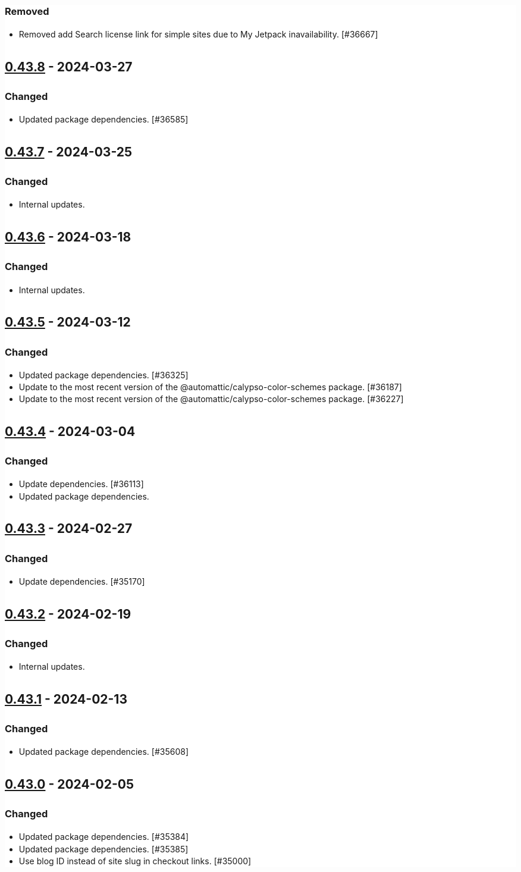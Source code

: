 ### Removed
- Removed add Search license link for simple sites due to My Jetpack inavailability. [#36667]

## [0.43.8] - 2024-03-27
### Changed
- Updated package dependencies. [#36585]

## [0.43.7] - 2024-03-25
### Changed
- Internal updates.

## [0.43.6] - 2024-03-18
### Changed
- Internal updates.

## [0.43.5] - 2024-03-12
### Changed
- Updated package dependencies. [#36325]
- Update to the most recent version of the @automattic/calypso-color-schemes package. [#36187]
- Update to the most recent version of the @automattic/calypso-color-schemes package. [#36227]

## [0.43.4] - 2024-03-04
### Changed
- Update dependencies. [#36113]
- Updated package dependencies.

## [0.43.3] - 2024-02-27
### Changed
- Update dependencies. [#35170]

## [0.43.2] - 2024-02-19
### Changed
- Internal updates.

## [0.43.1] - 2024-02-13
### Changed
- Updated package dependencies. [#35608]

## [0.43.0] - 2024-02-05
### Changed
- Updated package dependencies. [#35384]
- Updated package dependencies. [#35385]
- Use blog ID instead of site slug in checkout links. [#35000]


[0.45.12]: https://github.com/Automattic/jetpack-search/compare/v0.45.11...v0.45.12
[0.45.11]: https://github.com/Automattic/jetpack-search/compare/v0.45.10...v0.45.11
[0.45.10]: https://github.com/Automattic/jetpack-search/compare/v0.45.9...v0.45.10
[0.45.9]: https://github.com/Automattic/jetpack-search/compare/v0.45.8...v0.45.9
[0.45.8]: https://github.com/Automattic/jetpack-search/compare/v0.45.7...v0.45.8
[0.45.7]: https://github.com/Automattic/jetpack-search/compare/v0.45.6...v0.45.7
[0.45.6]: https://github.com/Automattic/jetpack-search/compare/v0.45.5...v0.45.6
[0.45.5]: https://github.com/Automattic/jetpack-search/compare/v0.45.4...v0.45.5
[0.45.4]: https://github.com/Automattic/jetpack-search/compare/v0.45.3...v0.45.4
[0.45.3]: https://github.com/Automattic/jetpack-search/compare/v0.45.2...v0.45.3
[0.45.2]: https://github.com/Automattic/jetpack-search/compare/v0.45.1...v0.45.2
[0.45.1]: https://github.com/Automattic/jetpack-search/compare/v0.45.0...v0.45.1
[0.45.0]: https://github.com/Automattic/jetpack-search/compare/v0.44.17...v0.45.0
[0.44.17]: https://github.com/Automattic/jetpack-search/compare/v0.44.16...v0.44.17
[0.44.16]: https://github.com/Automattic/jetpack-search/compare/v0.44.15...v0.44.16
[0.44.15]: https://github.com/Automattic/jetpack-search/compare/v0.44.14...v0.44.15
[0.44.14]: https://github.com/Automattic/jetpack-search/compare/v0.44.13...v0.44.14
[0.44.13]: https://github.com/Automattic/jetpack-search/compare/v0.44.12...v0.44.13
[0.44.12]: https://github.com/Automattic/jetpack-search/compare/v0.44.11...v0.44.12
[0.44.11]: https://github.com/Automattic/jetpack-search/compare/v0.44.10...v0.44.11
[0.44.10]: https://github.com/Automattic/jetpack-search/compare/v0.44.9...v0.44.10
[0.44.9]: https://github.com/Automattic/jetpack-search/compare/v0.44.8...v0.44.9
[0.44.8]: https://github.com/Automattic/jetpack-search/compare/v0.44.7...v0.44.8
[0.44.7]: https://github.com/Automattic/jetpack-search/compare/v0.44.6...v0.44.7
[0.44.6]: https://github.com/Automattic/jetpack-search/compare/v0.44.5...v0.44.6
[0.44.5]: https://github.com/Automattic/jetpack-search/compare/v0.44.4...v0.44.5
[0.44.4]: https://github.com/Automattic/jetpack-search/compare/v0.44.3...v0.44.4
[0.44.3]: https://github.com/Automattic/jetpack-search/compare/v0.44.2...v0.44.3
[0.44.2]: https://github.com/Automattic/jetpack-search/compare/v0.44.1...v0.44.2
[0.44.1]: https://github.com/Automattic/jetpack-search/compare/v0.44.0...v0.44.1
[0.44.0]: https://github.com/Automattic/jetpack-search/compare/v0.43.8...v0.44.0
[0.43.8]: https://github.com/Automattic/jetpack-search/compare/v0.43.7...v0.43.8
[0.43.7]: https://github.com/Automattic/jetpack-search/compare/v0.43.6...v0.43.7
[0.43.6]: https://github.com/Automattic/jetpack-search/compare/v0.43.5...v0.43.6
[0.43.5]: https://github.com/Automattic/jetpack-search/compare/v0.43.4...v0.43.5
[0.43.4]: https://github.com/Automattic/jetpack-search/compare/v0.43.3...v0.43.4
[0.43.3]: https://github.com/Automattic/jetpack-search/compare/v0.43.2...v0.43.3
[0.43.2]: https://github.com/Automattic/jetpack-search/compare/v0.43.1...v0.43.2
[0.43.1]: https://github.com/Automattic/jetpack-search/compare/v0.43.0...v0.43.1
[0.43.0]: https://github.com/Automattic/jetpack-search/compare/v0.42.1...v0.43.0
[0.42.1]: https://github.com/Automattic/jetpack-search/compare/v0.42.0...v0.42.1
[0.42.0]: https://github.com/Automattic/jetpack-search/compare/v0.41.1...v0.42.0
[0.41.1]: https://github.com/Automattic/jetpack-search/compare/v0.41.0...v0.41.1
[0.41.0]: https://github.com/Automattic/jetpack-search/compare/v0.40.4...v0.41.0
[0.40.4]: https://github.com/Automattic/jetpack-search/compare/v0.40.3...v0.40.4
[0.40.3]: https://github.com/Automattic/jetpack-search/compare/v0.40.2...v0.40.3
[0.40.2]: https://github.com/Automattic/jetpack-search/compare/v0.40.1...v0.40.2
[0.40.1]: https://github.com/Automattic/jetpack-search/compare/v0.40.0...v0.40.1
[0.40.0]: https://github.com/Automattic/jetpack-search/compare/v0.39.7...v0.40.0
[0.39.7]: https://github.com/Automattic/jetpack-search/compare/v0.39.6...v0.39.7
[0.39.6]: https://github.com/Automattic/jetpack-search/compare/v0.39.5...v0.39.6
[0.39.5]: https://github.com/Automattic/jetpack-search/compare/v0.39.4...v0.39.5
[0.39.4]: https://github.com/Automattic/jetpack-search/compare/v0.39.3...v0.39.4
[0.39.3]: https://github.com/Automattic/jetpack-search/compare/v0.39.2...v0.39.3
[0.39.2]: https://github.com/Automattic/jetpack-search/compare/v0.39.1...v0.39.2
[0.39.1]: https://github.com/Automattic/jetpack-search/compare/v0.39.0...v0.39.1
[0.39.0]: https://github.com/Automattic/jetpack-search/compare/v0.38.8...v0.39.0
[0.38.8]: https://github.com/Automattic/jetpack-search/compare/v0.38.7...v0.38.8
[0.38.7]: https://github.com/Automattic/jetpack-search/compare/v0.38.6...v0.38.7
[0.38.6]: https://github.com/Automattic/jetpack-search/compare/v0.38.5...v0.38.6
[0.38.5]: https://github.com/Automattic/jetpack-search/compare/v0.38.4...v0.38.5
[0.38.4]: https://github.com/Automattic/jetpack-search/compare/v0.38.3...v0.38.4
[0.38.3]: https://github.com/Automattic/jetpack-search/compare/v0.38.2...v0.38.3
[0.38.2]: https://github.com/Automattic/jetpack-search/compare/v0.38.1...v0.38.2
[0.38.1]: https://github.com/Automattic/jetpack-search/compare/v0.38.0...v0.38.1
[0.38.0]: https://github.com/Automattic/jetpack-search/compare/v0.37.4...v0.38.0
[0.37.4]: https://github.com/Automattic/jetpack-search/compare/v0.37.3...v0.37.4
[0.37.3]: https://github.com/Automattic/jetpack-search/compare/v0.37.2...v0.37.3
[0.37.2]: https://github.com/Automattic/jetpack-search/compare/v0.37.1...v0.37.2
[0.37.1]: https://github.com/Automattic/jetpack-search/compare/v0.37.0...v0.37.1
[0.37.0]: https://github.com/Automattic/jetpack-search/compare/v0.36.3...v0.37.0
[0.36.3]: https://github.com/Automattic/jetpack-search/compare/v0.36.2...v0.36.3
[0.36.2]: https://github.com/Automattic/jetpack-search/compare/v0.36.1...v0.36.2
[0.36.1]: https://github.com/Automattic/jetpack-search/compare/v0.36.0...v0.36.1
[0.36.0]: https://github.com/Automattic/jetpack-search/compare/v0.35.0...v0.36.0
[0.35.0]: https://github.com/Automattic/jetpack-search/compare/v0.34.4...v0.35.0
[0.34.4]: https://github.com/Automattic/jetpack-search/compare/v0.34.3...v0.34.4
[0.34.3]: https://github.com/Automattic/jetpack-search/compare/v0.34.2...v0.34.3
[0.34.2]: https://github.com/Automattic/jetpack-search/compare/v0.34.1...v0.34.2
[0.34.1]: https://github.com/Automattic/jetpack-search/compare/v0.34.0...v0.34.1
[0.34.0]: https://github.com/Automattic/jetpack-search/compare/v0.33.3...v0.34.0
[0.33.3]: https://github.com/Automattic/jetpack-search/compare/v0.33.2...v0.33.3
[0.33.2]: https://github.com/Automattic/jetpack-search/compare/v0.33.1...v0.33.2
[0.33.1]: https://github.com/Automattic/jetpack-search/compare/v0.33.0...v0.33.1
[0.33.0]: https://github.com/Automattic/jetpack-search/compare/v0.32.0...v0.33.0
[0.32.0]: https://github.com/Automattic/jetpack-search/compare/v0.31.7...v0.32.0
[0.31.7]: https://github.com/Automattic/jetpack-search/compare/v0.31.6...v0.31.7
[0.31.6]: https://github.com/Automattic/jetpack-search/compare/v0.31.5...v0.31.6
[0.31.5]: https://github.com/Automattic/jetpack-search/compare/v0.31.4...v0.31.5
[0.31.4]: https://github.com/Automattic/jetpack-search/compare/v0.31.3...v0.31.4
[0.31.3]: https://github.com/Automattic/jetpack-search/compare/v0.31.2...v0.31.3
[0.31.2]: https://github.com/Automattic/jetpack-search/compare/v0.31.1...v0.31.2
[0.31.1]: https://github.com/Automattic/jetpack-search/compare/v0.31.0...v0.31.1
[0.31.0]: https://github.com/Automattic/jetpack-search/compare/v0.30.2...v0.31.0
[0.30.2]: https://github.com/Automattic/jetpack-search/compare/v0.30.1...v0.30.2
[0.30.1]: https://github.com/Automattic/jetpack-search/compare/v0.30.0...v0.30.1
[0.30.0]: https://github.com/Automattic/jetpack-search/compare/v0.29.2...v0.30.0
[0.29.2]: https://github.com/Automattic/jetpack-search/compare/v0.29.1...v0.29.2
[0.29.1]: https://github.com/Automattic/jetpack-search/compare/v0.29.0...v0.29.1
[0.29.0]: https://github.com/Automattic/jetpack-search/compare/v0.28.0...v0.29.0
[0.28.0]: https://github.com/Automattic/jetpack-search/compare/v0.27.0...v0.28.0
[0.27.0]: https://github.com/Automattic/jetpack-search/compare/v0.26.0...v0.27.0
[0.26.0]: https://github.com/Automattic/jetpack-search/compare/v0.25.0...v0.26.0
[0.25.0]: https://github.com/Automattic/jetpack-search/compare/v0.24.0...v0.25.0
[0.24.0]: https://github.com/Automattic/jetpack-search/compare/v0.23.0...v0.24.0
[0.23.0]: https://github.com/Automattic/jetpack-search/compare/v0.22.2...v0.23.0
[0.22.2]: https://github.com/Automattic/jetpack-search/compare/v0.22.1...v0.22.2
[0.22.1]: https://github.com/Automattic/jetpack-search/compare/v0.22.0...v0.22.1
[0.22.0]: https://github.com/Automattic/jetpack-search/compare/v0.21.1...v0.22.0
[0.21.1]: https://github.com/Automattic/jetpack-search/compare/v0.21.0...v0.21.1
[0.21.0]: https://github.com/Automattic/jetpack-search/compare/v0.20.0...v0.21.0
[0.20.0]: https://github.com/Automattic/jetpack-search/compare/v0.19.0...v0.20.0
[0.19.0]: https://github.com/Automattic/jetpack-search/compare/v0.18.0...v0.19.0
[0.18.0]: https://github.com/Automattic/jetpack-search/compare/v0.17.1...v0.18.0
[0.17.1]: https://github.com/Automattic/jetpack-search/compare/v0.17.0...v0.17.1
[0.17.0]: https://github.com/Automattic/jetpack-search/compare/v0.16.2...v0.17.0
[0.16.2]: https://github.com/Automattic/jetpack-search/compare/v0.16.1...v0.16.2
[0.16.1]: https://github.com/Automattic/jetpack-search/compare/v0.16.0...v0.16.1
[0.16.0]: https://github.com/Automattic/jetpack-search/compare/v0.15.4...v0.16.0
[0.15.4]: https://github.com/Automattic/jetpack-search/compare/v0.15.3...v0.15.4
[0.15.3]: https://github.com/Automattic/jetpack-search/compare/v0.15.2...v0.15.3
[0.15.2]: https://github.com/Automattic/jetpack-search/compare/v0.15.1...v0.15.2
[0.15.1]: https://github.com/Automattic/jetpack-search/compare/v0.15.0...v0.15.1
[0.15.0]: https://github.com/Automattic/jetpack-search/compare/v0.14.2...v0.15.0
[0.14.2]: https://github.com/Automattic/jetpack-search/compare/v0.14.1...v0.14.2
[0.14.1]: https://github.com/Automattic/jetpack-search/compare/v0.14.0...v0.14.1
[0.14.0]: https://github.com/Automattic/jetpack-search/compare/v0.13.4...v0.14.0
[0.13.4]: https://github.com/Automattic/jetpack-search/compare/v0.13.3...v0.13.4
[0.13.3]: https://github.com/Automattic/jetpack-search/compare/v0.13.2...v0.13.3
[0.13.2]: https://github.com/Automattic/jetpack-search/compare/v0.13.1...v0.13.2
[0.13.1]: https://github.com/Automattic/jetpack-search/compare/v0.13.0...v0.13.1
[0.13.0]: https://github.com/Automattic/jetpack-search/compare/v0.12.3...v0.13.0
[0.12.3]: https://github.com/Automattic/jetpack-search/compare/v0.12.2...v0.12.3
[0.12.2]: https://github.com/Automattic/jetpack-search/compare/v0.12.1...v0.12.2
[0.12.1]: https://github.com/Automattic/jetpack-search/compare/v0.12.0...v0.12.1
[0.12.0]: https://github.com/Automattic/jetpack-search/compare/v0.11.3...v0.12.0
[0.11.3]: https://github.com/Automattic/jetpack-search/compare/v0.11.2...v0.11.3
[0.11.2]: https://github.com/Automattic/jetpack-search/compare/v0.11.1...v0.11.2
[0.11.1]: https://github.com/Automattic/jetpack-search/compare/v0.11.0...v0.11.1
[0.11.0]: https://github.com/Automattic/jetpack-search/compare/v0.10.0...v0.11.0
[0.10.0]: https://github.com/Automattic/jetpack-search/compare/v0.9.1...v0.10.0
[0.9.1]: https://github.com/Automattic/jetpack-search/compare/v0.9.0...v0.9.1
[0.9.0]: https://github.com/Automattic/jetpack-search/compare/v0.8.0...v0.9.0
[0.8.0]: https://github.com/Automattic/jetpack-search/compare/v0.7.0...v0.8.0
[0.7.0]: https://github.com/Automattic/jetpack-search/compare/v0.6.0...v0.7.0
[0.6.0]: https://github.com/Automattic/jetpack-search/compare/v0.5.4...v0.6.0
[0.5.4]: https://github.com/Automattic/jetpack-search/compare/v0.5.3...v0.5.4
[0.5.3]: https://github.com/Automattic/jetpack-search/compare/v0.5.2...v0.5.3
[0.5.2]: https://github.com/Automattic/jetpack-search/compare/v0.5.1...v0.5.2
[0.5.1]: https://github.com/Automattic/jetpack-search/compare/v0.5.0...v0.5.1
[0.5.0]: https://github.com/Automattic/jetpack-search/compare/v0.4.0...v0.5.0
[0.4.0]: https://github.com/Automattic/jetpack-search/compare/v0.3.0...v0.4.0
[0.3.0]: https://github.com/Automattic/jetpack-search/compare/v0.2.1...v0.3.0
[0.2.1]: https://github.com/Automattic/jetpack-search/compare/v0.2.0...v0.2.1
[0.2.0]: https://github.com/Automattic/jetpack-search/compare/v0.1.0...v0.2.0